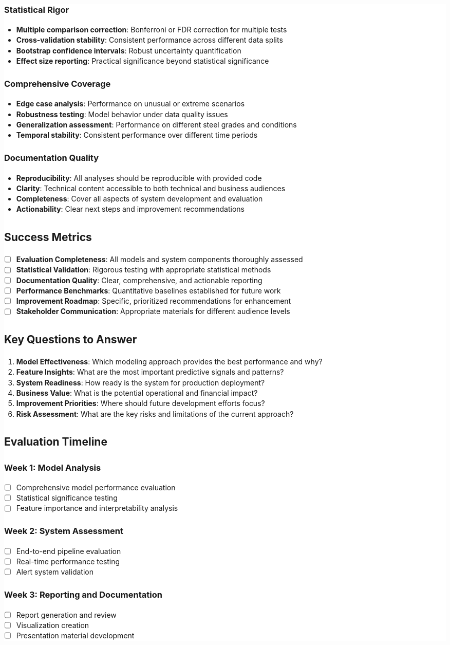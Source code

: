 ### Statistical Rigor
- **Multiple comparison correction**: Bonferroni or FDR correction for multiple tests
- **Cross-validation stability**: Consistent performance across different data splits
- **Bootstrap confidence intervals**: Robust uncertainty quantification
- **Effect size reporting**: Practical significance beyond statistical significance

### Comprehensive Coverage
- **Edge case analysis**: Performance on unusual or extreme scenarios
- **Robustness testing**: Model behavior under data quality issues
- **Generalization assessment**: Performance on different steel grades and conditions
- **Temporal stability**: Consistent performance over different time periods

### Documentation Quality
- **Reproducibility**: All analyses should be reproducible with provided code
- **Clarity**: Technical content accessible to both technical and business audiences
- **Completeness**: Cover all aspects of system development and evaluation
- **Actionability**: Clear next steps and improvement recommendations

## Success Metrics

- [ ] **Evaluation Completeness**: All models and system components thoroughly assessed
- [ ] **Statistical Validation**: Rigorous testing with appropriate statistical methods
- [ ] **Documentation Quality**: Clear, comprehensive, and actionable reporting
- [ ] **Performance Benchmarks**: Quantitative baselines established for future work
- [ ] **Improvement Roadmap**: Specific, prioritized recommendations for enhancement
- [ ] **Stakeholder Communication**: Appropriate materials for different audience levels

## Key Questions to Answer

1. **Model Effectiveness**: Which modeling approach provides the best performance and why?
2. **Feature Insights**: What are the most important predictive signals and patterns?
3. **System Readiness**: How ready is the system for production deployment?
4. **Business Value**: What is the potential operational and financial impact?
5. **Improvement Priorities**: Where should future development efforts focus?
6. **Risk Assessment**: What are the key risks and limitations of the current approach?

## Evaluation Timeline

### Week 1: Model Analysis
- [ ] Comprehensive model performance evaluation
- [ ] Statistical significance testing
- [ ] Feature importance and interpretability analysis

### Week 2: System Assessment
- [ ] End-to-end pipeline evaluation
- [ ] Real-time performance testing
- [ ] Alert system validation

### Week 3: Reporting and Documentation
- [ ] Report generation and review
- [ ] Visualization creation
- [ ] Presentation material development
